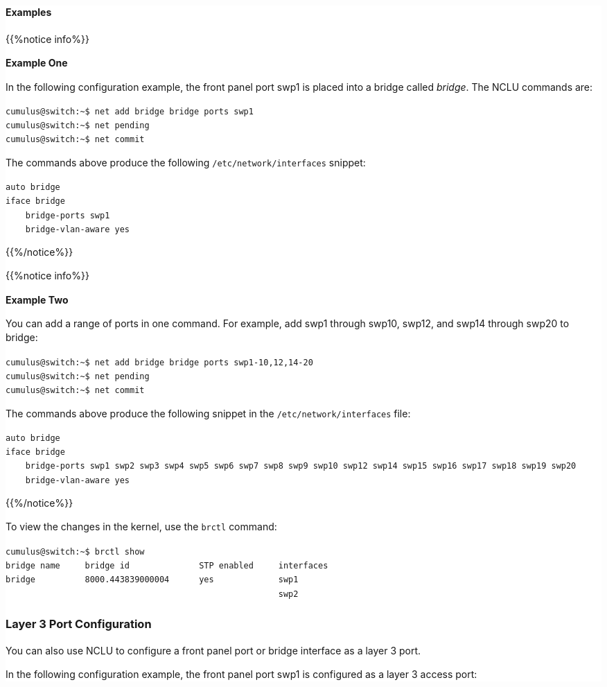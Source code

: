 #### <span>Examples</span>

{{%notice info%}}

**Example One**

In the following configuration example, the front panel port swp1 is
placed into a bridge called *bridge*. The NCLU commands are:

    cumulus@switch:~$ net add bridge bridge ports swp1
    cumulus@switch:~$ net pending
    cumulus@switch:~$ net commit

The commands above produce the following `/etc/network/interfaces`
snippet:

    auto bridge
    iface bridge
        bridge-ports swp1
        bridge-vlan-aware yes

{{%/notice%}}

{{%notice info%}}

**Example Two**

You can add a range of ports in one command. For example, add swp1
through swp10, swp12, and swp14 through swp20 to bridge:

    cumulus@switch:~$ net add bridge bridge ports swp1-10,12,14-20
    cumulus@switch:~$ net pending
    cumulus@switch:~$ net commit

The commands above produce the following snippet in the
`/etc/network/interfaces` file:

    auto bridge
    iface bridge
        bridge-ports swp1 swp2 swp3 swp4 swp5 swp6 swp7 swp8 swp9 swp10 swp12 swp14 swp15 swp16 swp17 swp18 swp19 swp20
        bridge-vlan-aware yes

{{%/notice%}}

To view the changes in the kernel, use the `brctl` command:

    cumulus@switch:~$ brctl show
    bridge name     bridge id              STP enabled     interfaces
    bridge          8000.443839000004      yes             swp1
                                                           swp2

### <span>Layer 3 Port Configuration</span>

You can also use NCLU to configure a front panel port or bridge
interface as a layer 3 port.

In the following configuration example, the front panel port swp1 is
configured as a layer 3 access port:
